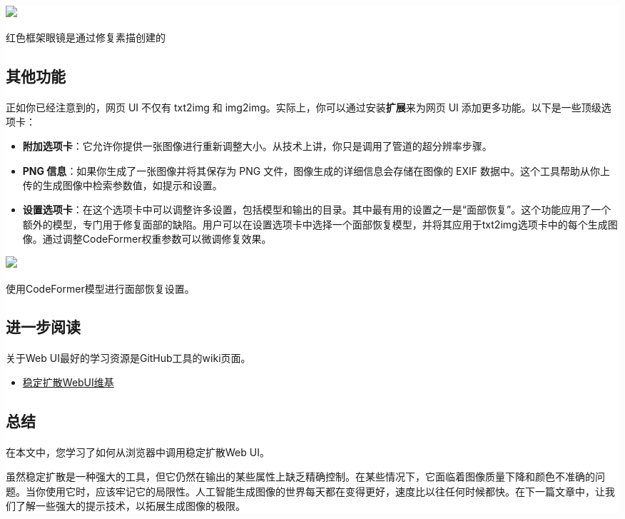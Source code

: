 ![](../Images/49eae2184954f3361352ed80d9770c95.png)

红色框架眼镜是通过修复素描创建的

## 其他功能

正如你已经注意到的，网页 UI 不仅有 txt2img 和 img2img。实际上，你可以通过安装**扩展**来为网页 UI 添加更多功能。以下是一些顶级选项卡：

+   **附加选项卡**：它允许你提供一张图像进行重新调整大小。从技术上讲，你只是调用了管道的超分辨率步骤。

+   **PNG 信息**：如果你生成了一张图像并将其保存为 PNG 文件，图像生成的详细信息会存储在图像的 EXIF 数据中。这个工具帮助从你上传的生成图像中检索参数值，如提示和设置。

+   **设置选项卡**：在这个选项卡中可以调整许多设置，包括模型和输出的目录。其中最有用的设置之一是“面部恢复”。这个功能应用了一个额外的模型，专门用于修复面部的缺陷。用户可以在设置选项卡中选择一个面部恢复模型，并将其应用于txt2img选项卡中的每个生成图像。通过调整CodeFormer权重参数可以微调修复效果。

![](../Images/302dc9b43a2531202df38d2252ef5f52.png)

使用CodeFormer模型进行面部恢复设置。

## 进一步阅读

关于Web UI最好的学习资源是GitHub工具的wiki页面。

+   [稳定扩散WebUI维基](https://github.com/AUTOMATIC1111/stable-diffusion-webui/wiki)

## 总结

在本文中，您学习了如何从浏览器中调用稳定扩散Web UI。

虽然稳定扩散是一种强大的工具，但它仍然在输出的某些属性上缺乏精确控制。在某些情况下，它面临着图像质量下降和颜色不准确的问题。当你使用它时，应该牢记它的局限性。人工智能生成图像的世界每天都在变得更好，速度比以往任何时候都快。在下一篇文章中，让我们了解一些强大的提示技术，以拓展生成图像的极限。
